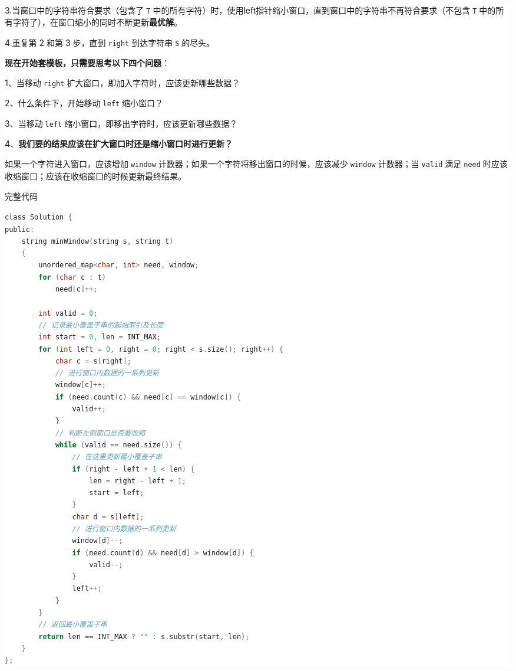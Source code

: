 3.当窗口中的字符串符合要求（包含了 `T` 中的所有字符）时，使用left指针缩小窗口，直到窗口中的字符串不再符合要求（不包含 `T` 中的所有字符了），在窗口缩小的同时不断更新**最优解**。

4.重复第 2 和第 3 步，直到 `right` 到达字符串 `S` 的尽头。



**现在开始套模板，只需要思考以下四个问题**：

1、当移动 `right` 扩大窗口，即加入字符时，应该更新哪些数据？

2、什么条件下，开始移动 `left` 缩小窗口？

3、当移动 `left` 缩小窗口，即移出字符时，应该更新哪些数据？

4、**我们要的结果应该在扩大窗口时还是缩小窗口时进行更新？**

如果一个字符进入窗口，应该增加 `window` 计数器；如果一个字符将移出窗口的时候，应该减少 `window` 计数器；当 `valid` 满足 `need` 时应该收缩窗口；应该在收缩窗口的时候更新最终结果。

完整代码

```c
class Solution {
public:
    string minWindow(string s, string t)
    {
        unordered_map<char, int> need, window;
        for (char c : t)
            need[c]++;

        int valid = 0;
        // 记录最小覆盖子串的起始索引及长度
        int start = 0, len = INT_MAX;
        for (int left = 0, right = 0; right < s.size(); right++) {
            char c = s[right];
            // 进行窗口内数据的一系列更新
            window[c]++;
            if (need.count(c) && need[c] == window[c]) {
                valid++;
            }
            // 判断左侧窗口是否要收缩
            while (valid == need.size()) {
                // 在这里更新最小覆盖子串
                if (right - left + 1 < len) {
                    len = right - left + 1;
                    start = left;
                }
                char d = s[left];
                // 进行窗口内数据的一系列更新
                window[d]--;
                if (need.count(d) && need[d] > window[d]) {
                    valid--;
                }
                left++;
            }
        }
        // 返回最小覆盖子串
        return len == INT_MAX ? "" : s.substr(start, len);
    }
};
```
